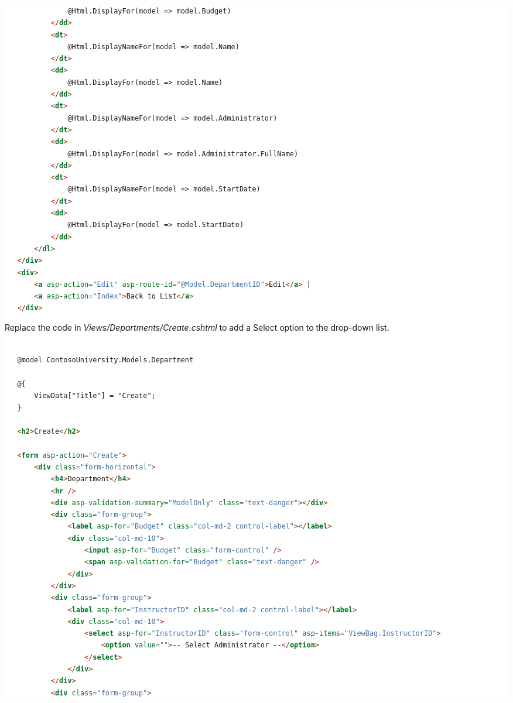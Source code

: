 ````html
               @Html.DisplayFor(model => model.Budget)
           </dd>
           <dt>
               @Html.DisplayNameFor(model => model.Name)
           </dt>
           <dd>
               @Html.DisplayFor(model => model.Name)
           </dd>
           <dt>
               @Html.DisplayNameFor(model => model.Administrator)
           </dt>
           <dd>
               @Html.DisplayFor(model => model.Administrator.FullName)
           </dd>
           <dt>
               @Html.DisplayNameFor(model => model.StartDate)
           </dt>
           <dd>
               @Html.DisplayFor(model => model.StartDate)
           </dd>
       </dl>
   </div>
   <div>
       <a asp-action="Edit" asp-route-id="@Model.DepartmentID">Edit</a> |
       <a asp-action="Index">Back to List</a>
   </div>

   ````

Replace the code in *Views/Departments/Create.cshtml* to add a Select option to the drop-down list.



````html

   @model ContosoUniversity.Models.Department

   @{
       ViewData["Title"] = "Create";
   }

   <h2>Create</h2>

   <form asp-action="Create">
       <div class="form-horizontal">
           <h4>Department</h4>
           <hr />
           <div asp-validation-summary="ModelOnly" class="text-danger"></div>
           <div class="form-group">
               <label asp-for="Budget" class="col-md-2 control-label"></label>
               <div class="col-md-10">
                   <input asp-for="Budget" class="form-control" />
                   <span asp-validation-for="Budget" class="text-danger" />
               </div>
           </div>
           <div class="form-group">
               <label asp-for="InstructorID" class="col-md-2 control-label"></label>
               <div class="col-md-10">
                   <select asp-for="InstructorID" class="form-control" asp-items="ViewBag.InstructorID">
                       <option value="">-- Select Administrator --</option>
                   </select>
               </div>
           </div>
           <div class="form-group">
````